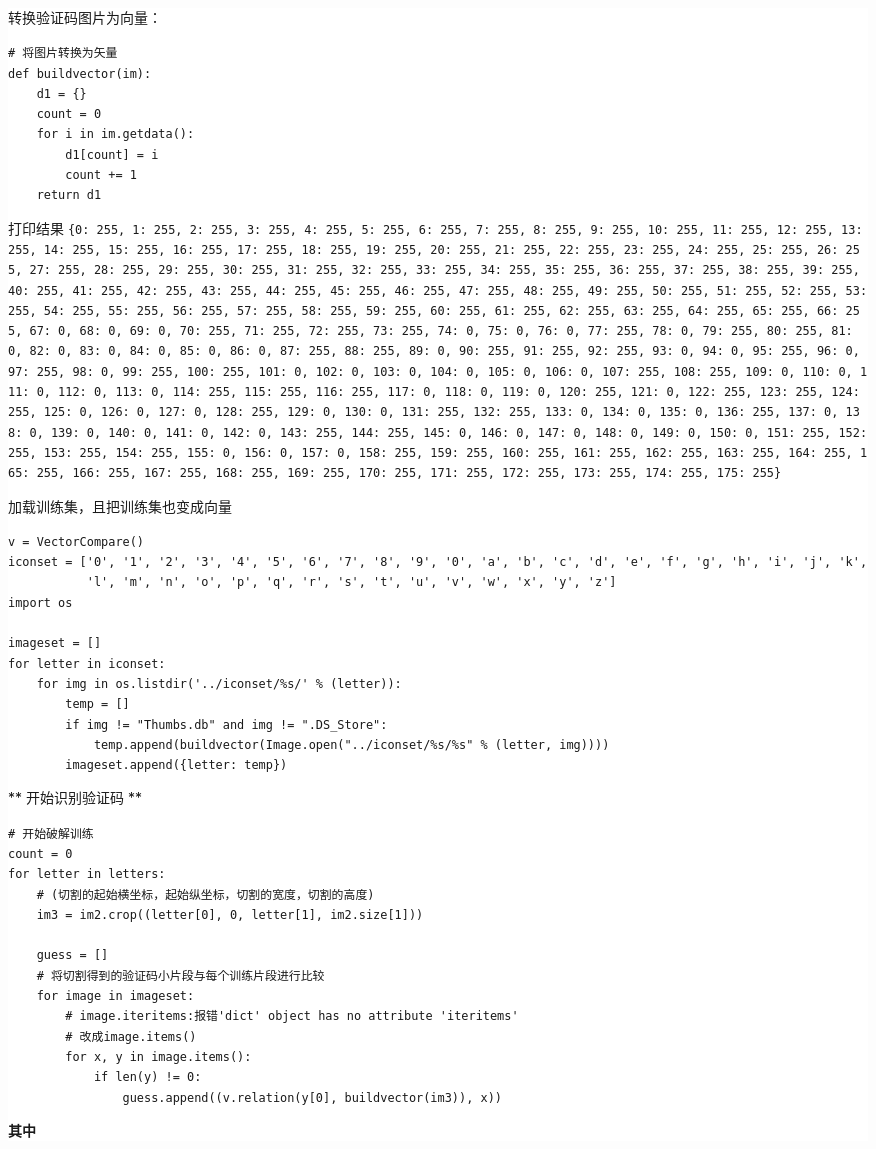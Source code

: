 转换验证码图片为向量：
```
# 将图片转换为矢量
def buildvector(im):
    d1 = {}
    count = 0
    for i in im.getdata():
        d1[count] = i
        count += 1
    return d1
```

打印结果
`{0: 255, 1: 255, 2: 255, 3: 255, 4: 255, 5: 255, 6: 255, 7: 255, 8: 255, 9: 255, 10: 255, 11: 255, 12: 255, 13: 255, 14: 255, 15: 255, 16: 255, 17: 255, 18: 255, 19: 255, 20: 255, 21: 255, 22: 255, 23: 255, 24: 255, 25: 255, 26: 255, 27: 255, 28: 255, 29: 255, 30: 255, 31: 255, 32: 255, 33: 255, 34: 255, 35: 255, 36: 255, 37: 255, 38: 255, 39: 255, 40: 255, 41: 255, 42: 255, 43: 255, 44: 255, 45: 255, 46: 255, 47: 255, 48: 255, 49: 255, 50: 255, 51: 255, 52: 255, 53: 255, 54: 255, 55: 255, 56: 255, 57: 255, 58: 255, 59: 255, 60: 255, 61: 255, 62: 255, 63: 255, 64: 255, 65: 255, 66: 255, 67: 0, 68: 0, 69: 0, 70: 255, 71: 255, 72: 255, 73: 255, 74: 0, 75: 0, 76: 0, 77: 255, 78: 0, 79: 255, 80: 255, 81: 0, 82: 0, 83: 0, 84: 0, 85: 0, 86: 0, 87: 255, 88: 255, 89: 0, 90: 255, 91: 255, 92: 255, 93: 0, 94: 0, 95: 255, 96: 0, 97: 255, 98: 0, 99: 255, 100: 255, 101: 0, 102: 0, 103: 0, 104: 0, 105: 0, 106: 0, 107: 255, 108: 255, 109: 0, 110: 0, 111: 0, 112: 0, 113: 0, 114: 255, 115: 255, 116: 255, 117: 0, 118: 0, 119: 0, 120: 255, 121: 0, 122: 255, 123: 255, 124: 255, 125: 0, 126: 0, 127: 0, 128: 255, 129: 0, 130: 0, 131: 255, 132: 255, 133: 0, 134: 0, 135: 0, 136: 255, 137: 0, 138: 0, 139: 0, 140: 0, 141: 0, 142: 0, 143: 255, 144: 255, 145: 0, 146: 0, 147: 0, 148: 0, 149: 0, 150: 0, 151: 255, 152: 255, 153: 255, 154: 255, 155: 0, 156: 0, 157: 0, 158: 255, 159: 255, 160: 255, 161: 255, 162: 255, 163: 255, 164: 255, 165: 255, 166: 255, 167: 255, 168: 255, 169: 255, 170: 255, 171: 255, 172: 255, 173: 255, 174: 255, 175: 255}`

加载训练集，且把训练集也变成向量
```
v = VectorCompare()
iconset = ['0', '1', '2', '3', '4', '5', '6', '7', '8', '9', '0', 'a', 'b', 'c', 'd', 'e', 'f', 'g', 'h', 'i', 'j', 'k',
           'l', 'm', 'n', 'o', 'p', 'q', 'r', 's', 't', 'u', 'v', 'w', 'x', 'y', 'z']
import os

imageset = []
for letter in iconset:
    for img in os.listdir('../iconset/%s/' % (letter)):
        temp = []
        if img != "Thumbs.db" and img != ".DS_Store":
            temp.append(buildvector(Image.open("../iconset/%s/%s" % (letter, img))))
        imageset.append({letter: temp})
```

** 开始识别验证码 **
```
# 开始破解训练
count = 0
for letter in letters:
    # (切割的起始横坐标，起始纵坐标，切割的宽度，切割的高度)
    im3 = im2.crop((letter[0], 0, letter[1], im2.size[1]))

    guess = []
    # 将切割得到的验证码小片段与每个训练片段进行比较
    for image in imageset:
        # image.iteritems:报错'dict' object has no attribute 'iteritems'
        # 改成image.items()
        for x, y in image.items():
            if len(y) != 0:
                guess.append((v.relation(y[0], buildvector(im3)), x))
```
**其中**
